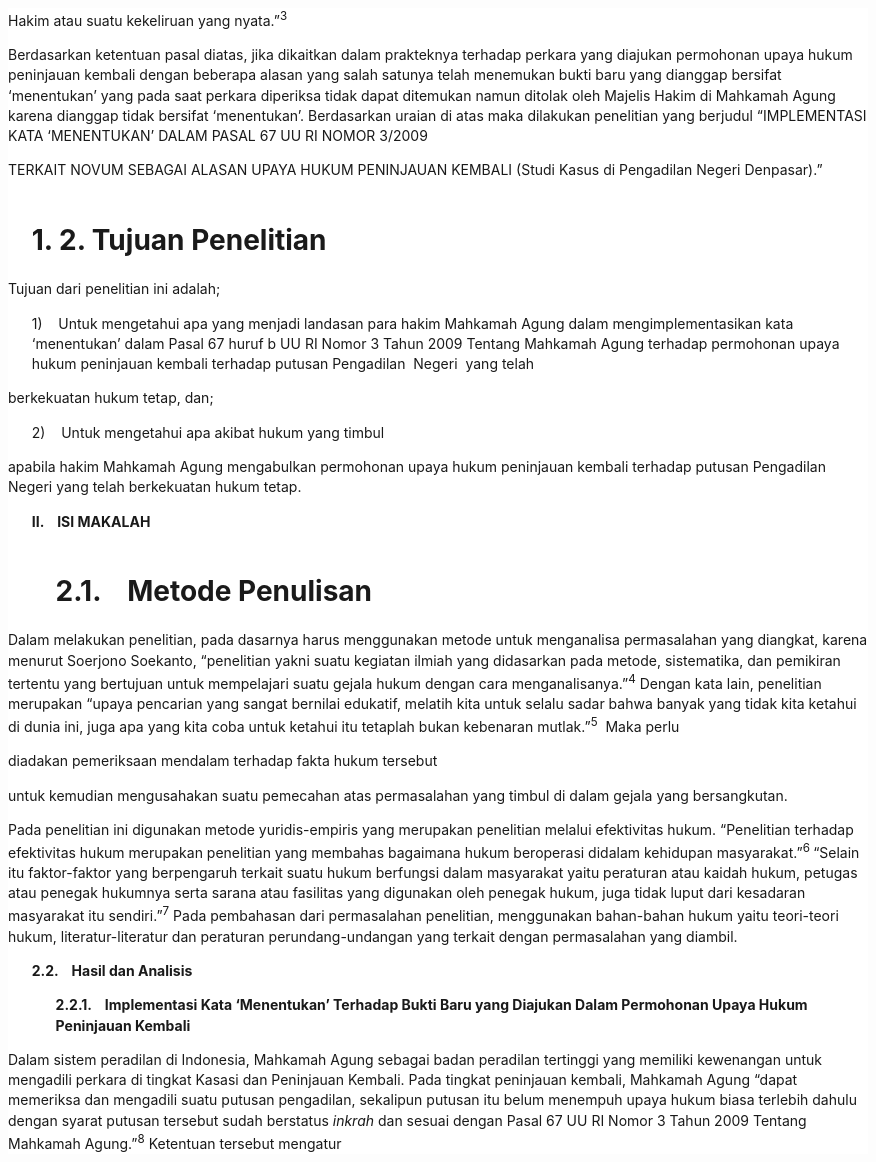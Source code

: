 <p><span class="font6">Hakim atau suatu kekeliruan yang nyata.”<sup>3</sup></span></p>
<p><span class="font6">Berdasarkan ketentuan pasal diatas, jika dikaitkan dalam prakteknya terhadap perkara yang diajukan permohonan upaya hukum peninjauan kembali dengan beberapa alasan yang salah satunya telah menemukan bukti baru yang dianggap bersifat ‘menentukan’ yang pada saat perkara diperiksa tidak dapat ditemukan namun ditolak oleh Majelis Hakim di Mahkamah Agung karena dianggap tidak bersifat ‘menentukan’. Berdasarkan uraian di atas maka dilakukan penelitian yang berjudul “IMPLEMENTASI KATA ‘MENENTUKAN’ DALAM PASAL 67 UU RI NOMOR 3/2009</span></p>
<p><span class="font6">TERKAIT NOVUM SEBAGAI ALASAN UPAYA HUKUM PENINJAUAN KEMBALI (Studi Kasus di Pengadilan Negeri Denpasar).”</span></p>
<ul style="list-style:none;"><li>
<h1><a name="bookmark4"></a><span class="font6" style="font-weight:bold;"><a name="bookmark5"></a>1. 2. Tujuan Penelitian</span></h1></li></ul>
<p><span class="font6">Tujuan dari penelitian ini adalah;</span></p>
<ul style="list-style:none;"><li>
<p><span class="font6">1) &nbsp;&nbsp;&nbsp;Untuk mengetahui apa yang menjadi landasan para hakim Mahkamah Agung dalam mengimplementasikan kata ‘menentukan’ dalam Pasal 67 huruf b UU RI Nomor 3 Tahun 2009 Tentang Mahkamah Agung terhadap permohonan upaya hukum peninjauan kembali terhadap putusan Pengadilan &nbsp;Negeri &nbsp;yang telah</span></p></li></ul>
<p><span class="font6">berkekuatan hukum tetap, dan;</span></p>
<ul style="list-style:none;"><li>
<p><span class="font6">2) &nbsp;&nbsp;&nbsp;Untuk mengetahui apa akibat hukum yang timbul</span></p></li></ul>
<p><span class="font6">apabila hakim Mahkamah Agung mengabulkan permohonan upaya hukum peninjauan kembali terhadap putusan Pengadilan Negeri yang telah berkekuatan hukum tetap.</span></p>
<ul style="list-style:none;"><li>
<p><span class="font6" style="font-weight:bold;">II. &nbsp;&nbsp;&nbsp;ISI MAKALAH</span></p>
<ul style="list-style:none;">
<li>
<h1><a name="bookmark6"></a><span class="font6" style="font-weight:bold;"><a name="bookmark7"></a>2.1. &nbsp;&nbsp;&nbsp;Metode Penulisan</span></h1></li></ul></li></ul>
<p><span class="font6">Dalam melakukan penelitian, pada dasarnya harus menggunakan metode untuk menganalisa permasalahan yang diangkat, karena menurut Soerjono Soekanto, “penelitian yakni suatu kegiatan ilmiah yang didasarkan pada metode, sistematika, dan pemikiran tertentu yang bertujuan untuk mempelajari suatu gejala hukum dengan cara menganalisanya.”<sup>4</sup> Dengan kata lain, penelitian merupakan “upaya pencarian yang sangat bernilai edukatif, melatih kita untuk selalu sadar bahwa banyak yang tidak kita ketahui di dunia ini, juga apa yang kita coba untuk ketahui itu tetaplah bukan kebenaran mutlak.”<sup>5</sup> &nbsp;Maka perlu</span></p>
<p><span class="font6">diadakan pemeriksaan mendalam terhadap fakta hukum tersebut</span></p>
<p><span class="font6">untuk kemudian mengusahakan suatu pemecahan atas permasalahan yang timbul di dalam gejala yang bersangkutan.</span></p>
<p><span class="font6">Pada penelitian ini digunakan metode yuridis-empiris yang merupakan penelitian melalui efektivitas hukum. “Penelitian terhadap efektivitas hukum merupakan penelitian yang membahas bagaimana hukum beroperasi didalam kehidupan masyarakat.”<sup>6 </sup>“Selain itu faktor-faktor yang berpengaruh terkait suatu hukum berfungsi dalam masyarakat yaitu peraturan atau kaidah hukum, petugas atau penegak hukumnya serta sarana atau fasilitas yang digunakan oleh penegak hukum, juga tidak luput dari kesadaran masyarakat itu sendiri.”<sup>7</sup> Pada pembahasan dari permasalahan penelitian, menggunakan bahan-bahan hukum yaitu teori-teori hukum, literatur-literatur dan peraturan perundang-undangan yang terkait dengan permasalahan yang diambil.</span></p>
<ul style="list-style:none;"><li>
<p><span class="font6" style="font-weight:bold;">2.2. &nbsp;&nbsp;&nbsp;Hasil dan Analisis</span></p>
<ul style="list-style:none;">
<li>
<p><span class="font6" style="font-weight:bold;">2.2.1. &nbsp;&nbsp;&nbsp;Implementasi Kata ‘Menentukan’ Terhadap Bukti Baru yang Diajukan Dalam Permohonan Upaya Hukum Peninjauan Kembali</span></p></li></ul></li></ul>
<p><span class="font6">Dalam sistem peradilan di Indonesia, Mahkamah Agung sebagai badan peradilan tertinggi yang memiliki kewenangan untuk mengadili perkara di tingkat Kasasi dan Peninjauan Kembali. Pada tingkat peninjauan kembali, Mahkamah Agung “dapat memeriksa dan mengadili suatu putusan pengadilan, sekalipun putusan itu belum menempuh upaya hukum biasa terlebih dahulu dengan syarat putusan tersebut sudah berstatus </span><span class="font6" style="font-style:italic;">inkrah</span><span class="font6"> dan sesuai dengan Pasal 67 UU RI Nomor 3 Tahun 2009 Tentang Mahkamah Agung.”<sup>8</sup> Ketentuan tersebut mengatur</span></p>